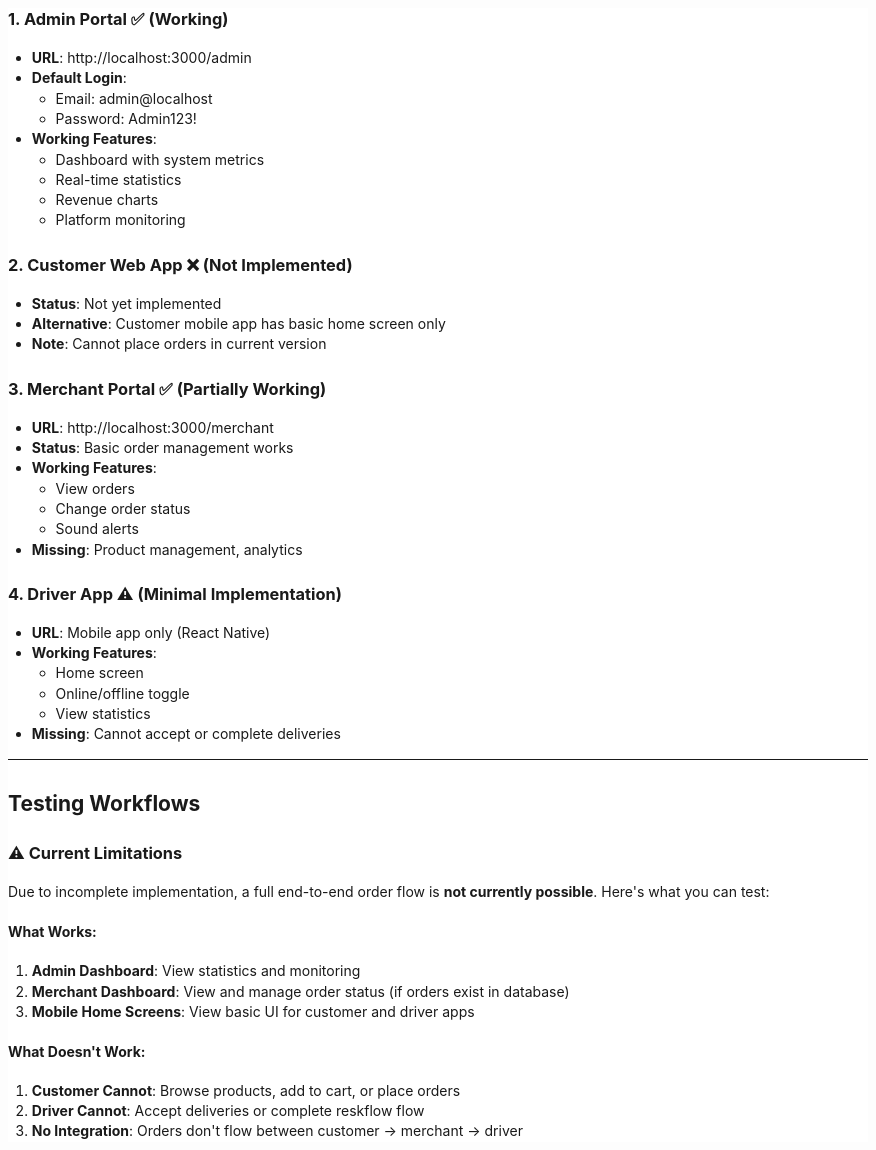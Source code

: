 ### 1. Admin Portal ✅ (Working)
- **URL**: http://localhost:3000/admin
- **Default Login**: 
  - Email: admin@localhost
  - Password: Admin123!
- **Working Features**:
  - Dashboard with system metrics
  - Real-time statistics
  - Revenue charts
  - Platform monitoring

### 2. Customer Web App ❌ (Not Implemented)
- **Status**: Not yet implemented
- **Alternative**: Customer mobile app has basic home screen only
- **Note**: Cannot place orders in current version

### 3. Merchant Portal ✅ (Partially Working)
- **URL**: http://localhost:3000/merchant
- **Status**: Basic order management works
- **Working Features**:
  - View orders
  - Change order status
  - Sound alerts
- **Missing**: Product management, analytics

### 4. Driver App ⚠️ (Minimal Implementation)
- **URL**: Mobile app only (React Native)
- **Working Features**:
  - Home screen
  - Online/offline toggle
  - View statistics
- **Missing**: Cannot accept or complete deliveries

---

## Testing Workflows

### ⚠️ Current Limitations

Due to incomplete implementation, a full end-to-end order flow is **not currently possible**. Here's what you can test:

#### What Works:
1. **Admin Dashboard**: View statistics and monitoring
2. **Merchant Dashboard**: View and manage order status (if orders exist in database)
3. **Mobile Home Screens**: View basic UI for customer and driver apps

#### What Doesn't Work:
1. **Customer Cannot**: Browse products, add to cart, or place orders
2. **Driver Cannot**: Accept deliveries or complete reskflow flow
3. **No Integration**: Orders don't flow between customer → merchant → driver
